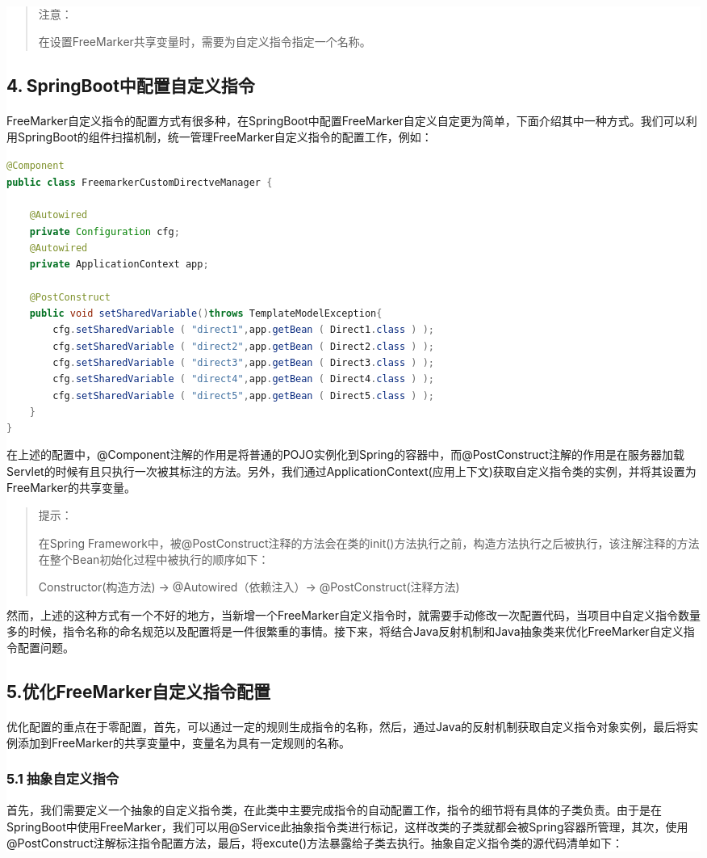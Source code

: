 > 注意：
>
> 在设置FreeMarker共享变量时，需要为自定义指令指定一个名称。



## 4. SpringBoot中配置自定义指令

​	FreeMarker自定义指令的配置方式有很多种，在SpringBoot中配置FreeMarker自定义自定更为简单，下面介绍其中一种方式。我们可以利用SpringBoot的组件扫描机制，统一管理FreeMarker自定义指令的配置工作，例如：

```java
@Component
public class FreemarkerCustomDirectveManager {

    @Autowired
    private Configuration cfg;
    @Autowired
    private ApplicationContext app;

    @PostConstruct
    public void setSharedVariable()throws TemplateModelException{
        cfg.setSharedVariable ( "direct1",app.getBean ( Direct1.class ) );
        cfg.setSharedVariable ( "direct2",app.getBean ( Direct2.class ) );
        cfg.setSharedVariable ( "direct3",app.getBean ( Direct3.class ) );
        cfg.setSharedVariable ( "direct4",app.getBean ( Direct4.class ) );
        cfg.setSharedVariable ( "direct5",app.getBean ( Direct5.class ) );
    }
}
```

在上述的配置中，@Component注解的作用是将普通的POJO实例化到Spring的容器中，而@PostConstruct注解的作用是在服务器加载Servlet的时候有且只执行一次被其标注的方法。另外，我们通过ApplicationContext(应用上下文)获取自定义指令类的实例，并将其设置为FreeMarker的共享变量。

> 提示：
>
> 在Spring Framework中，被@PostConstruct注释的方法会在类的init()方法执行之前，构造方法执行之后被执行，该注解注释的方法在整个Bean初始化过程中被执行的顺序如下：
>
> Constructor(构造方法) -> @Autowired（依赖注入）-> @PostConstruct(注释方法)

​	然而，上述的这种方式有一个不好的地方，当新增一个FreeMarker自定义指令时，就需要手动修改一次配置代码，当项目中自定义指令数量多的时候，指令名称的命名规范以及配置将是一件很繁重的事情。接下来，将结合Java反射机制和Java抽象类来优化FreeMarker自定义指令配置问题。



## 5.优化FreeMarker自定义指令配置

​	优化配置的重点在于零配置，首先，可以通过一定的规则生成指令的名称，然后，通过Java的反射机制获取自定义指令对象实例，最后将实例添加到FreeMarker的共享变量中，变量名为具有一定规则的名称。

### 5.1 抽象自定义指令

​	首先，我们需要定义一个抽象的自定义指令类，在此类中主要完成指令的自动配置工作，指令的细节将有具体的子类负责。由于是在SpringBoot中使用FreeMarker，我们可以用@Service此抽象指令类进行标记，这样改类的子类就都会被Spring容器所管理，其次，使用@PostConstruct注解标注指令配置方法，最后，将excute()方法暴露给子类去执行。抽象自定义指令类的源代码清单如下：
